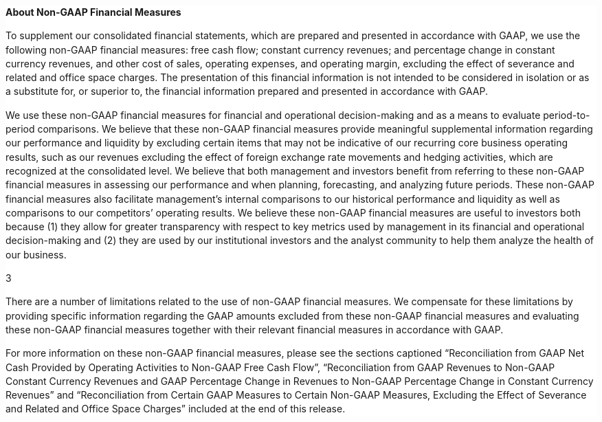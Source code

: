 
**About Non-GAAP Financial Measures**


To supplement our consolidated financial statements, which are prepared and presented in accordance with GAAP,
we use the following non-GAAP financial measures: free cash flow; constant currency revenues; and percentage
change in constant currency revenues, and other cost of sales, operating expenses, and operating margin,
excluding the effect of severance and related and office space charges. The presentation of this financial
information is not intended to be considered in isolation or as a substitute for, or superior to, the financial information
prepared and presented in accordance with GAAP.


We use these non-GAAP financial measures for financial and operational decision-making and as a means to
evaluate period-to-period comparisons. We believe that these non-GAAP financial measures provide meaningful
supplemental information regarding our performance and liquidity by excluding certain items that may not be
indicative of our recurring core business operating results, such as our revenues excluding the effect of foreign
exchange rate movements and hedging activities, which are recognized at the consolidated level. We believe that
both management and investors benefit from referring to these non-GAAP financial measures in assessing our
performance and when planning, forecasting, and analyzing future periods. These non-GAAP financial measures
also facilitate management’s internal comparisons to our historical performance and liquidity as well as comparisons
to our competitors’ operating results. We believe these non-GAAP financial measures are useful to investors both
because (1) they allow for greater transparency with respect to key metrics used by management in its financial and
operational decision-making and (2) they are used by our institutional investors and the analyst community to help
them analyze the health of our business.


3


There are a number of limitations related to the use of non-GAAP financial measures. We compensate for these
limitations by providing specific information regarding the GAAP amounts excluded from these non-GAAP financial
measures and evaluating these non-GAAP financial measures together with their relevant financial measures in
accordance with GAAP.


For more information on these non-GAAP financial measures, please see the sections captioned “Reconciliation
from GAAP Net Cash Provided by Operating Activities to Non-GAAP Free Cash Flow”, “Reconciliation from GAAP
Revenues to Non-GAAP Constant Currency Revenues and GAAP Percentage Change in Revenues to Non-GAAP
Percentage Change in Constant Currency Revenues” and “Reconciliation from Certain GAAP Measures to Certain
Non-GAAP Measures, Excluding the Effect of Severance and Related and Office Space Charges” included at the
end of this release.
